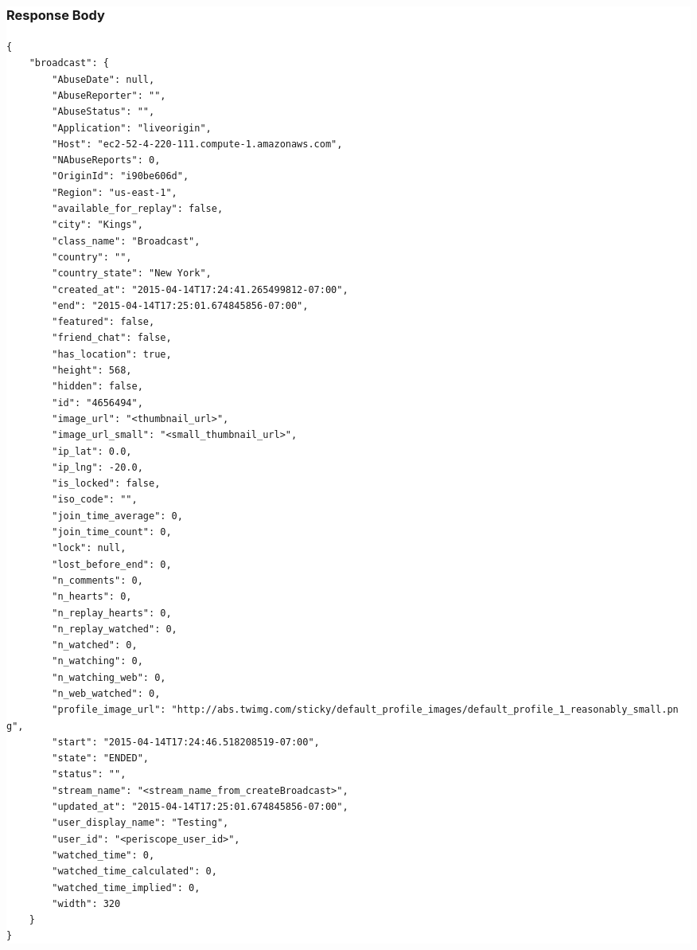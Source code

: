 ### Response Body

```
{
    "broadcast": {
        "AbuseDate": null,
        "AbuseReporter": "",
        "AbuseStatus": "",
        "Application": "liveorigin",
        "Host": "ec2-52-4-220-111.compute-1.amazonaws.com",
        "NAbuseReports": 0,
        "OriginId": "i90be606d",
        "Region": "us-east-1",
        "available_for_replay": false,
        "city": "Kings",
        "class_name": "Broadcast",
        "country": "",
        "country_state": "New York",
        "created_at": "2015-04-14T17:24:41.265499812-07:00",
        "end": "2015-04-14T17:25:01.674845856-07:00",
        "featured": false,
        "friend_chat": false,
        "has_location": true,
        "height": 568,
        "hidden": false,
        "id": "4656494",
        "image_url": "<thumbnail_url>",
        "image_url_small": "<small_thumbnail_url>",
        "ip_lat": 0.0,
        "ip_lng": -20.0,
        "is_locked": false,
        "iso_code": "",
        "join_time_average": 0,
        "join_time_count": 0,
        "lock": null,
        "lost_before_end": 0,
        "n_comments": 0,
        "n_hearts": 0,
        "n_replay_hearts": 0,
        "n_replay_watched": 0,
        "n_watched": 0,
        "n_watching": 0,
        "n_watching_web": 0,
        "n_web_watched": 0,
        "profile_image_url": "http://abs.twimg.com/sticky/default_profile_images/default_profile_1_reasonably_small.png",
        "start": "2015-04-14T17:24:46.518208519-07:00",
        "state": "ENDED",
        "status": "",
        "stream_name": "<stream_name_from_createBroadcast>",
        "updated_at": "2015-04-14T17:25:01.674845856-07:00",
        "user_display_name": "Testing",
        "user_id": "<periscope_user_id>",
        "watched_time": 0,
        "watched_time_calculated": 0,
        "watched_time_implied": 0,
        "width": 320
    }
}
```
